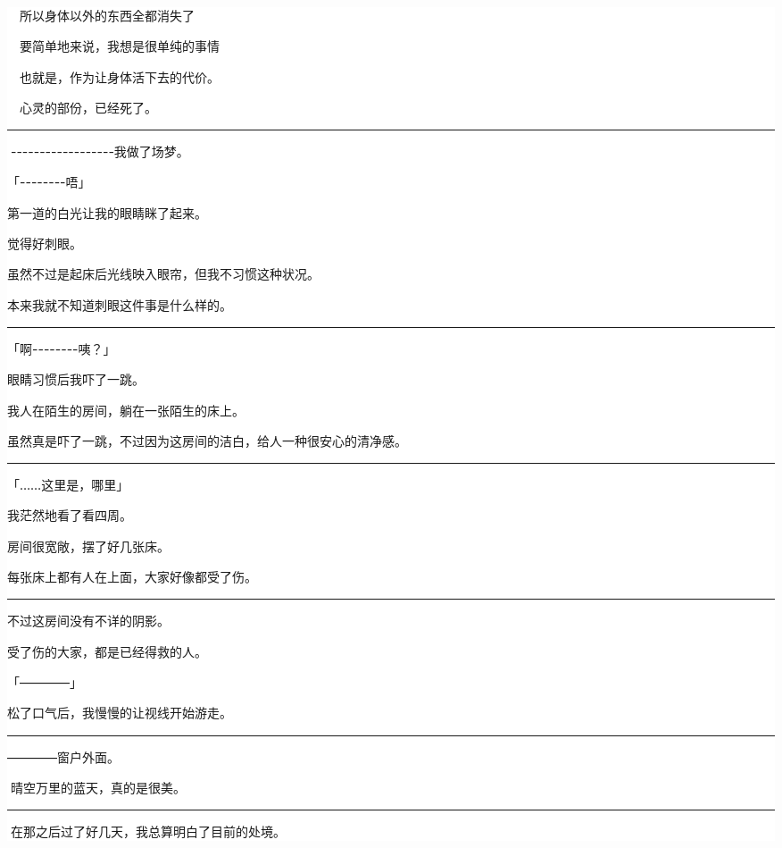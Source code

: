 　所以身体以外的东西全都消失了

　要简单地来说，我想是很单纯的事情



　也就是，作为让身体活下去的代价。



　心灵的部份，已经死了。

---

​	------------------我做了场梦。

「--------唔」

第一道的白光让我的眼睛眯了起来。

觉得好刺眼。

虽然不过是起床后光线映入眼帘，但我不习惯这种状况。

本来我就不知道刺眼这件事是什么样的。

---

「啊--------咦？」

眼睛习惯后我吓了一跳。

我人在陌生的房间，躺在一张陌生的床上。

虽然真是吓了一跳，不过因为这房间的洁白，给人一种很安心的清净感。

---

「……这里是，哪里」

我茫然地看了看四周。

房间很宽敞，摆了好几张床。

每张床上都有人在上面，大家好像都受了伤。

---

不过这房间没有不详的阴影。

受了伤的大家，都是已经得救的人。

「————」

松了口气后，我慢慢的让视线开始游走。

---

————窗户外面。

​				晴空万里的蓝天，真的是很美。

---

​	在那之后过了好几天，我总算明白了目前的处境。
